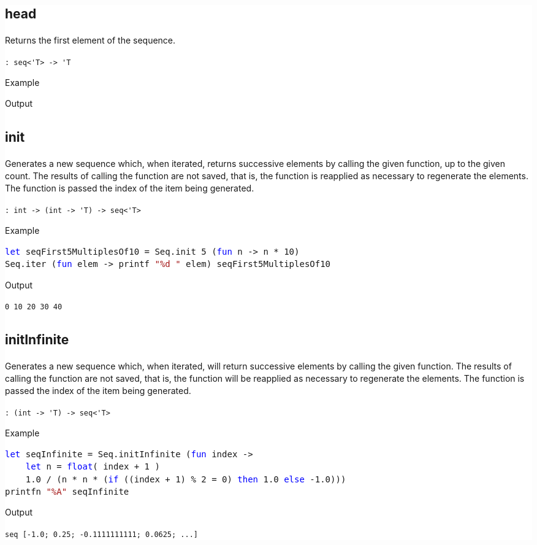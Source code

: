  
head
--------------
Returns the first element of the sequence.
```
: seq<'T> -> 'T
```
Example


Output
```

```

 
init
--------------
Generates a new sequence which, when iterated, returns successive elements by calling the given function, up to the given count. The results of calling the function are not saved, that is, the function is reapplied as necessary to regenerate the elements. The function is passed the index of the item being generated.
```
: int -> (int -> 'T) -> seq<'T>
```
Example

<pre><span style="color:Blue;">let</span> seqFirst5MultiplesOf10 = Seq.init 5 (<span style="color:Blue;">fun</span> n -&gt; n * 10)
Seq.iter (<span style="color:Blue;">fun</span> elem -&gt; printf <span style="color:#A31515;">"%d "</span> elem) seqFirst5MultiplesOf10
</pre>
Output
```
0 10 20 30 40 
```

 
initInfinite
--------------
Generates a new sequence which, when iterated, will return successive elements by calling the given function. The results of calling the function are not saved, that is, the function will be reapplied as necessary to regenerate the elements. The function is passed the index of the item being generated.
```
: (int -> 'T) -> seq<'T>
```
Example

<pre><span style="color:Blue;">let</span> seqInfinite = Seq.initInfinite (<span style="color:Blue;">fun</span> index -&gt;
    <span style="color:Blue;">let</span> n = <span style="color:Blue;">float</span>( index + 1 )
    1.0 / (n * n * (<span style="color:Blue;">if</span> ((index + 1) % 2 = 0) <span style="color:Blue;">then</span> 1.0 <span style="color:Blue;">else</span> -1.0)))
printfn <span style="color:#A31515;">"%A"</span> seqInfinite
</pre>
Output
```
seq [-1.0; 0.25; -0.1111111111; 0.0625; ...] 
```
